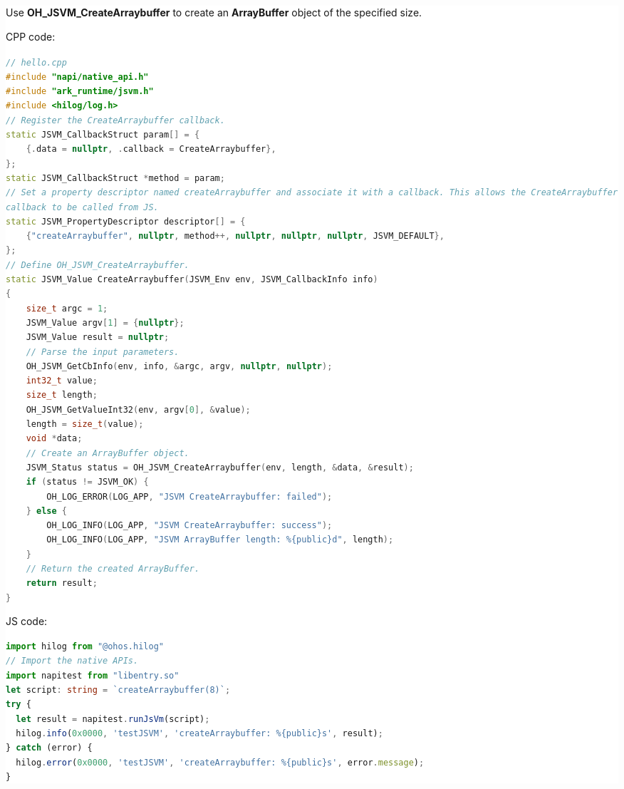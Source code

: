 Use **OH_JSVM_CreateArraybuffer** to create an **ArrayBuffer** object of the specified size.

CPP code:

```cpp
// hello.cpp
#include "napi/native_api.h"
#include "ark_runtime/jsvm.h"
#include <hilog/log.h>
// Register the CreateArraybuffer callback.
static JSVM_CallbackStruct param[] = {
    {.data = nullptr, .callback = CreateArraybuffer},
};
static JSVM_CallbackStruct *method = param;
// Set a property descriptor named createArraybuffer and associate it with a callback. This allows the CreateArraybuffer callback to be called from JS.
static JSVM_PropertyDescriptor descriptor[] = {
    {"createArraybuffer", nullptr, method++, nullptr, nullptr, nullptr, JSVM_DEFAULT},
};
// Define OH_JSVM_CreateArraybuffer.
static JSVM_Value CreateArraybuffer(JSVM_Env env, JSVM_CallbackInfo info)
{
    size_t argc = 1;
    JSVM_Value argv[1] = {nullptr};
    JSVM_Value result = nullptr;
    // Parse the input parameters.
    OH_JSVM_GetCbInfo(env, info, &argc, argv, nullptr, nullptr);
    int32_t value;
    size_t length;
    OH_JSVM_GetValueInt32(env, argv[0], &value);
    length = size_t(value);
    void *data;
    // Create an ArrayBuffer object.
    JSVM_Status status = OH_JSVM_CreateArraybuffer(env, length, &data, &result);
    if (status != JSVM_OK) {
        OH_LOG_ERROR(LOG_APP, "JSVM CreateArraybuffer: failed");
    } else {
        OH_LOG_INFO(LOG_APP, "JSVM CreateArraybuffer: success");
        OH_LOG_INFO(LOG_APP, "JSVM ArrayBuffer length: %{public}d", length);
    }
    // Return the created ArrayBuffer.
    return result;
}
```

JS code:

```ts
import hilog from "@ohos.hilog"
// Import the native APIs.
import napitest from "libentry.so"
let script: string = `createArraybuffer(8)`;
try {
  let result = napitest.runJsVm(script);
  hilog.info(0x0000, 'testJSVM', 'createArraybuffer: %{public}s', result);
} catch (error) {
  hilog.error(0x0000, 'testJSVM', 'createArraybuffer: %{public}s', error.message);
}
```
